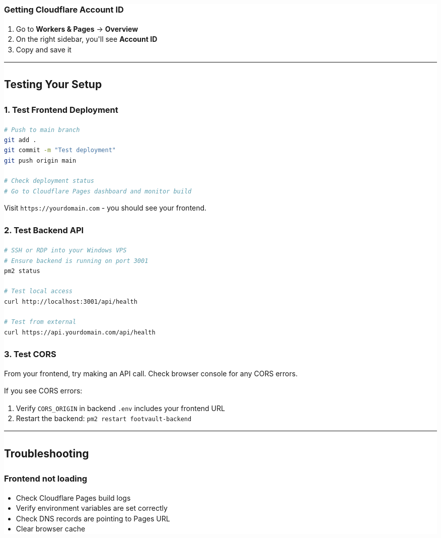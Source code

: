 ### Getting Cloudflare Account ID

1. Go to **Workers & Pages** → **Overview**
2. On the right sidebar, you'll see **Account ID**
3. Copy and save it

---

## Testing Your Setup

### 1. Test Frontend Deployment

```bash
# Push to main branch
git add .
git commit -m "Test deployment"
git push origin main

# Check deployment status
# Go to Cloudflare Pages dashboard and monitor build
```

Visit `https://yourdomain.com` - you should see your frontend.

### 2. Test Backend API

```bash
# SSH or RDP into your Windows VPS
# Ensure backend is running on port 3001
pm2 status

# Test local access
curl http://localhost:3001/api/health

# Test from external
curl https://api.yourdomain.com/api/health
```

### 3. Test CORS

From your frontend, try making an API call. Check browser console for any CORS errors.

If you see CORS errors:
1. Verify `CORS_ORIGIN` in backend `.env` includes your frontend URL
2. Restart the backend: `pm2 restart footvault-backend`

---

## Troubleshooting

### Frontend not loading
- Check Cloudflare Pages build logs
- Verify environment variables are set correctly
- Check DNS records are pointing to Pages URL
- Clear browser cache
